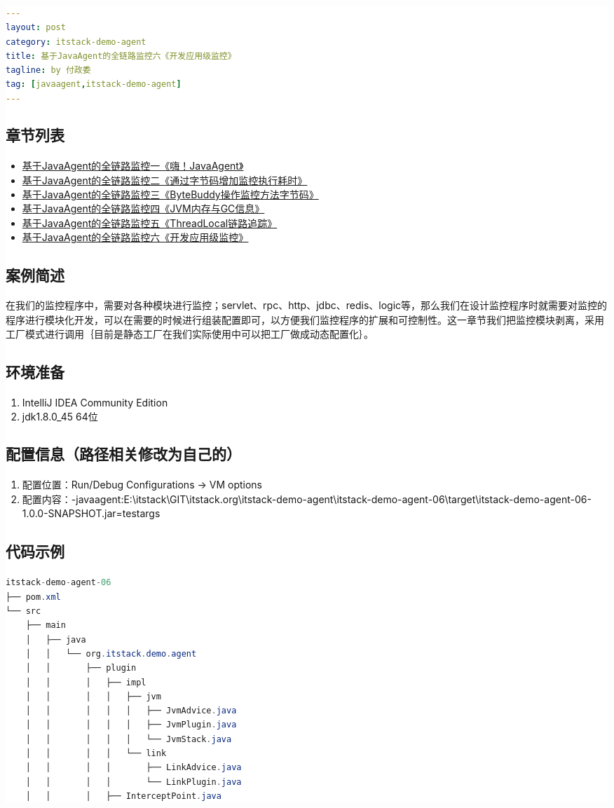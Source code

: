 ```yaml
---
layout: post
category: itstack-demo-agent
title: 基于JavaAgent的全链路监控六《开发应用级监控》
tagline: by 付政委
tag: [javaagent,itstack-demo-agent]
---
```


## 章节列表
- [基于JavaAgent的全链路监控一《嗨！JavaAgent》](/itstack-demo-agent/2019/07/10/%E5%9F%BA%E4%BA%8EJavaAgent%E7%9A%84%E5%85%A8%E9%93%BE%E8%B7%AF%E7%9B%91%E6%8E%A7%E4%B8%80-%E5%97%A8-JavaAgent.html)
- [基于JavaAgent的全链路监控二《通过字节码增加监控执行耗时》](/itstack-demo-agent/2019/07/11/%E5%9F%BA%E4%BA%8EJavaAgent%E7%9A%84%E5%85%A8%E9%93%BE%E8%B7%AF%E7%9B%91%E6%8E%A7%E4%BA%8C-%E9%80%9A%E8%BF%87%E5%AD%97%E8%8A%82%E7%A0%81%E5%A2%9E%E5%8A%A0%E7%9B%91%E6%8E%A7%E6%89%A7%E8%A1%8C%E8%80%97%E6%97%B6.html)
- [基于JavaAgent的全链路监控三《ByteBuddy操作监控方法字节码》](/itstack-demo-agent/2019/07/12/%E5%9F%BA%E4%BA%8EJavaAgent%E7%9A%84%E5%85%A8%E9%93%BE%E8%B7%AF%E7%9B%91%E6%8E%A7%E4%B8%89-ByteBuddy%E6%93%8D%E4%BD%9C%E7%9B%91%E6%8E%A7%E6%96%B9%E6%B3%95%E5%AD%97%E8%8A%82%E7%A0%81.html)
- [基于JavaAgent的全链路监控四《JVM内存与GC信息》](/itstack-demo-agent/2019/07/13/%E5%9F%BA%E4%BA%8EJavaAgent%E7%9A%84%E5%85%A8%E9%93%BE%E8%B7%AF%E7%9B%91%E6%8E%A7%E5%9B%9B-JVM%E5%86%85%E5%AD%98%E4%B8%8EGC%E4%BF%A1%E6%81%AF.html)
- [基于JavaAgent的全链路监控五《ThreadLocal链路追踪》](/itstack-demo-agent/2019/07/14/%E5%9F%BA%E4%BA%8EJavaAgent%E7%9A%84%E5%85%A8%E9%93%BE%E8%B7%AF%E7%9B%91%E6%8E%A7%E4%BA%94-ThreadLocal%E9%93%BE%E8%B7%AF%E8%BF%BD%E8%B8%AA.html)
- [基于JavaAgent的全链路监控六《开发应用级监控》](/itstack-demo-agent/2019/07/15/%E5%9F%BA%E4%BA%8EJavaAgent%E7%9A%84%E5%85%A8%E9%93%BE%E8%B7%AF%E7%9B%91%E6%8E%A7%E5%85%AD-%E5%BC%80%E5%8F%91%E5%BA%94%E7%94%A8%E7%BA%A7%E7%9B%91%E6%8E%A7.html)


## 案例简述
在我们的监控程序中，需要对各种模块进行监控；servlet、rpc、http、jdbc、redis、logic等，那么我们在设计监控程序时就需要对监控的程序进行模块化开发，可以在需要的时候进行组装配置即可，以方便我们监控程序的扩展和可控制性。这一章节我们把监控模块剥离，采用工厂模式进行调用｛目前是静态工厂在我们实际使用中可以把工厂做成动态配置化｝。

## 环境准备
1. IntelliJ IDEA Community Edition
2. jdk1.8.0_45 64位

## 配置信息（路径相关修改为自己的）
1. 配置位置：Run/Debug Configurations -> VM options
2. 配置内容：-javaagent:E:\itstack\GIT\itstack.org\itstack-demo-agent\itstack-demo-agent-06\target\itstack-demo-agent-06-1.0.0-SNAPSHOT.jar=testargs

## 代码示例
```java
itstack-demo-agent-06
├── pom.xml
└── src
    ├── main
    │   ├── java
    │   │   └── org.itstack.demo.agent
    │   │       ├──	plugin
    │   │ 	    │   ├──	impl
    │   │ 	    │   │   ├── jvm
    │   │ 	    │   │   │   ├──	JvmAdvice.java
    │   │ 	    │   │   │   ├──	JvmPlugin.java
    │   │ 	    │   │   │   └──	JvmStack.java	
    │   │ 	    │   │   └──	link 	
    │   │ 	    │   │       ├── LinkAdvice.java
    │   │ 	    │   │       └──	LinkPlugin.java	
    │   │ 	    │   ├──	InterceptPoint.java
```